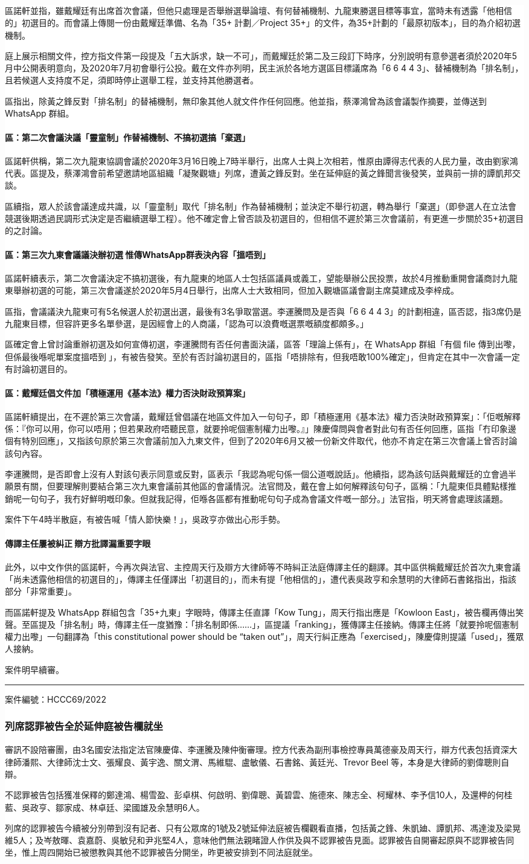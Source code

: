 區諾軒並指，雖戴耀廷有出席首次會議，但他只處理是否舉辦選舉論壇、有何替補機制、九龍東勝選目標等事宜，當時未有透露「他相信的」初選目的。而會議上傳閱一份由戴耀廷準備、名為「35+ 計劃／Project 35+」的文件，為35+計劃的「最原初版本」，目的為介紹初選機制。

庭上展示相關文件，控方指文件第一段提及「五大訴求，缺一不可」，而戴耀廷於第二及三段訂下時序，分別說明有意參選者須於2020年5月中公開表明意向，及2020年7月初會舉行公投。戴在文件亦列明，民主派於各地方選區目標議席為「6 6 4 4 3」、替補機制為「排名制」，且若候選人支持度不足，須即時停止選舉工程，並支持其他勝選者。

區指出，除黃之鋒反對「排名制」的替補機制，無印象其他人就文件作任何回應。他並指，蔡澤鴻曾為該會議製作摘要，並傳送到 WhatsApp 群組。

#### 區：第二次會議決議「靈童制」作替補機制、不搞初選搞「棄選」

區諾軒供稱，第二次九龍東協調會議於2020年3月16日晚上7時半舉行，出席人士與上次相若，惟原由譚得志代表的人民力量，改由劉家鴻代表。區提及，蔡澤鴻會前希望邀請地區組織「凝聚觀塘」列席，遭黃之鋒反對。坐在延伸庭的黃之鋒聞言後發笑，並與前一排的譚凱邦交談。

區續指，眾人於該會議達成共識，以「靈童制」取代「排名制」作為替補機制；並決定不舉行初選，轉為舉行「棄選」（即參選人在立法會競選後期透過民調形式決定是否繼續選舉工程）。他不確定會上曾否談及初選目的，但相信不遲於第三次會議前，有更進一步關於35+初選目的之討論。

#### 區：第三次九東會議議決辦初選 惟傳WhatsApp群表決內容「搵唔到」

區諾軒續表示，第二次會議決定不搞初選後，有九龍東的地區人士包括區議員或義工，望能舉辦公民投票，故於4月推動重開會議商討九龍東舉辦初選的可能，第三次會議遂於2020年5月4日舉行，出席人士大致相同，但加入觀塘區議會副主席莫建成及李梓成。

區指，會議議決九龍東可有5名候選人於初選出選，最後有3名爭取當選。李運騰問及是否與「6 6 4 4 3」的計劃相違，區否認，指3席仍是九龍東目標，但容許更多名單參選，是因經會上的人商議，「認為可以浪費嘅選票嘅額度都頗多。」

區確定會上曾討論重辦初選及如何宣傳初選，李運騰問有否任何書面決議，區答「理論上係有」，在 WhatsApp 群組「有個 file 傳到出嚟，但係最後喺呢單案度搵唔到 」，有被告發笑。至於有否討論初選目的，區指「唔排除有，但我唔敢100%確定」，但肯定在其中一次會議一定有討論初選目的。

#### 區：戴耀廷倡文件加「積極運用《基本法》權力否決財政預算案」

區諾軒續提出，在不遲於第三次會議，戴耀廷曾倡議在地區文件加入一句句子，即「積極運用《基本法》權力否決財政預算案」：「佢嘅解釋係：『你可以用，你可以唔用；但若果政府唔聽民意，就要拎呢個憲制權力出嚟。』」陳慶偉問與會者對此句有否任何回應，區指「冇印象邊個有特別回應」，又指該句原於第三次會議前加入九東文件，但到了2020年6月又被一份新文件取代，他亦不肯定在第三次會議上曾否討論該句內容。

李運騰問，是否即會上沒有人對該句表示同意或反對，區表示「我認為呢句係一個公道嘅說話」。他續指，認為該句話與戴耀廷的立會過半願景有關，但要理解則要結合第三次九東會議前其他區的會議情況。法官問及，戴在會上如何解釋該句句子，區稱：「九龍東佢具體點樣推銷呢一句句子，我冇好鮮明嘅印象。但就我記得，佢喺各區都有推動呢句句子成為會議文件嘅一部分。」法官指，明天將會處理該議題。

案件下午4時半散庭，有被告喊「情人節快樂！」，吳政亨亦做出心形手勢。

#### 傳譯主任屢被糾正 辯方批譯漏重要字眼

此外，以中文作供的區諾軒，今再次與法官、主控周天行及辯方大律師等不時糾正法庭傳譯主任的翻譯。其中區供稱戴耀廷於首次九東會議「尚未透露他相信的初選目的」，傳譯主任僅譯出「初選目的」，而未有提「他相信的」，遭代表吳政亨和余慧明的大律師石書銘指出，指該部分「非常重要」。

而區諾軒提及 WhatsApp 群組包含「35+九東」字眼時，傳譯主任直譯「Kow Tung」，周天行指出應是「Kowloon East」，被告欄再傳出笑聲。至區提及「排名制」時，傳譯主任一度猶豫：「排名制即係……」，區提議「ranking」，獲傳譯主任接納。傳譯主任將「就要拎呢個憲制權力出嚟」一句翻譯為「this constitutional power should be “taken out”」，周天行糾正應為「exercised」，陳慶偉則提議「used」，獲眾人接納。

案件明早續審。

---

案件編號：HCCC69/2022

### 列席認罪被告全於延伸庭被告欄就坐

審訊不設陪審團，由3名國安法指定法官陳慶偉、李運騰及陳仲衡審理。控方代表為副刑事檢控專員萬德豪及周天行，辯方代表包括資深大律師潘熙、大律師沈士文、張耀良、黃宇逸、關文渭、馬維騉、盧敏儀、石書銘、黃廷光、Trevor Beel 等，本身是大律師的劉偉聰則自辯。

不認罪被告包括獲准保釋的鄭達鴻、楊雪盈、彭卓棋、何啟明、劉偉聰、黃碧雲、施德來、陳志全、柯耀林、李予信10人，及還柙的何桂藍、吳政亨、鄒家成、林卓廷、梁國雄及余慧明6人。

列席的認罪被告今續被分別帶到沒有記者、只有公眾席的1號及2號延伸法庭被告欄觀看直播，包括黃之鋒、朱凱廸、譚凱邦、馮達浚及梁晃維5人；及岑敖暉、袁嘉蔚、吳敏兒和尹兆堅4人，意味他們無法親睹證人作供及與不認罪被告見面。認罪被告自開審起原與不認罪被告同坐，惟上周四開始已被懲教與其他不認罪被告分開坐，昨更被安排到不同法庭就坐。
